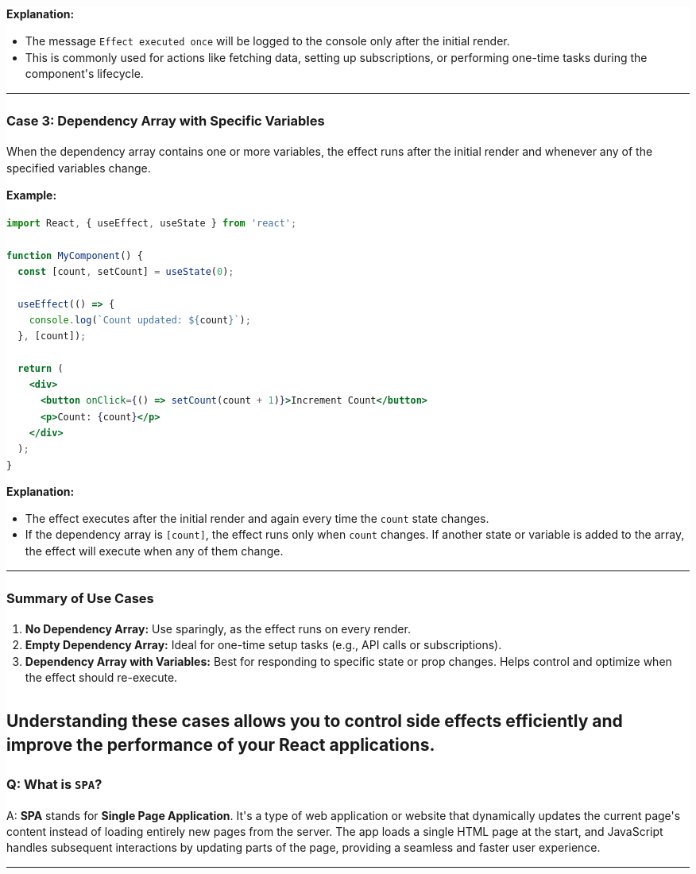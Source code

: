 **Explanation:**  
- The message `Effect executed once` will be logged to the console only after the initial render.
- This is commonly used for actions like fetching data, setting up subscriptions, or performing one-time tasks during the component's lifecycle.

---

### **Case 3: Dependency Array with Specific Variables**

When the dependency array contains one or more variables, the effect runs after the initial render and whenever any of the specified variables change.

**Example:**
```jsx
import React, { useEffect, useState } from 'react';

function MyComponent() {
  const [count, setCount] = useState(0);

  useEffect(() => {
    console.log(`Count updated: ${count}`);
  }, [count]);

  return (
    <div>
      <button onClick={() => setCount(count + 1)}>Increment Count</button>
      <p>Count: {count}</p>
    </div>
  );
}
```

**Explanation:**  
- The effect executes after the initial render and again every time the `count` state changes.
- If the dependency array is `[count]`, the effect runs only when `count` changes. If another state or variable is added to the array, the effect will execute when any of them change.

---

### Summary of Use Cases
1. **No Dependency Array:** Use sparingly, as the effect runs on every render.
2. **Empty Dependency Array:** Ideal for one-time setup tasks (e.g., API calls or subscriptions).
3. **Dependency Array with Variables:** Best for responding to specific state or prop changes. Helps control and optimize when the effect should re-execute.

Understanding these cases allows you to control side effects efficiently and improve the performance of your React applications.
---
 ### **Q: What is `SPA`?**  
A: **SPA** stands for **Single Page Application**. It's a type of web application or website that dynamically updates the current page's content instead of loading entirely new pages from the server. The app loads a single HTML page at the start, and JavaScript handles subsequent interactions by updating parts of the page, providing a seamless and faster user experience.

---